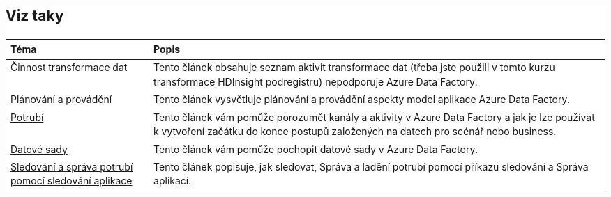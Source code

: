 ## <a name="see-also"></a>Viz taky
| Téma | Popis |
| :---- | :---- |
| [Činnost transformace dat](data-factory-data-transformation-activities.md) | Tento článek obsahuje seznam aktivit transformace dat (třeba jste použili v tomto kurzu transformace HDInsight podregistru) nepodporuje Azure Data Factory. | 
| [Plánování a provádění](data-factory-scheduling-and-execution.md) | Tento článek vysvětluje plánování a provádění aspekty model aplikace Azure Data Factory. |
| [Potrubí](data-factory-create-pipelines.md) | Tento článek vám pomůže porozumět kanály a aktivity v Azure Data Factory a jak je lze používat k vytvoření začátku do konce postupů založených na datech pro scénář nebo business. |
| [Datové sady](data-factory-create-datasets.md) | Tento článek vám pomůže pochopit datové sady v Azure Data Factory.
| [Sledování a správa potrubí pomocí sledování aplikace](data-factory-monitor-manage-app.md) | Tento článek popisuje, jak sledovat, Správa a ladění potrubí pomocí příkazu sledování a Správa aplikací. 
